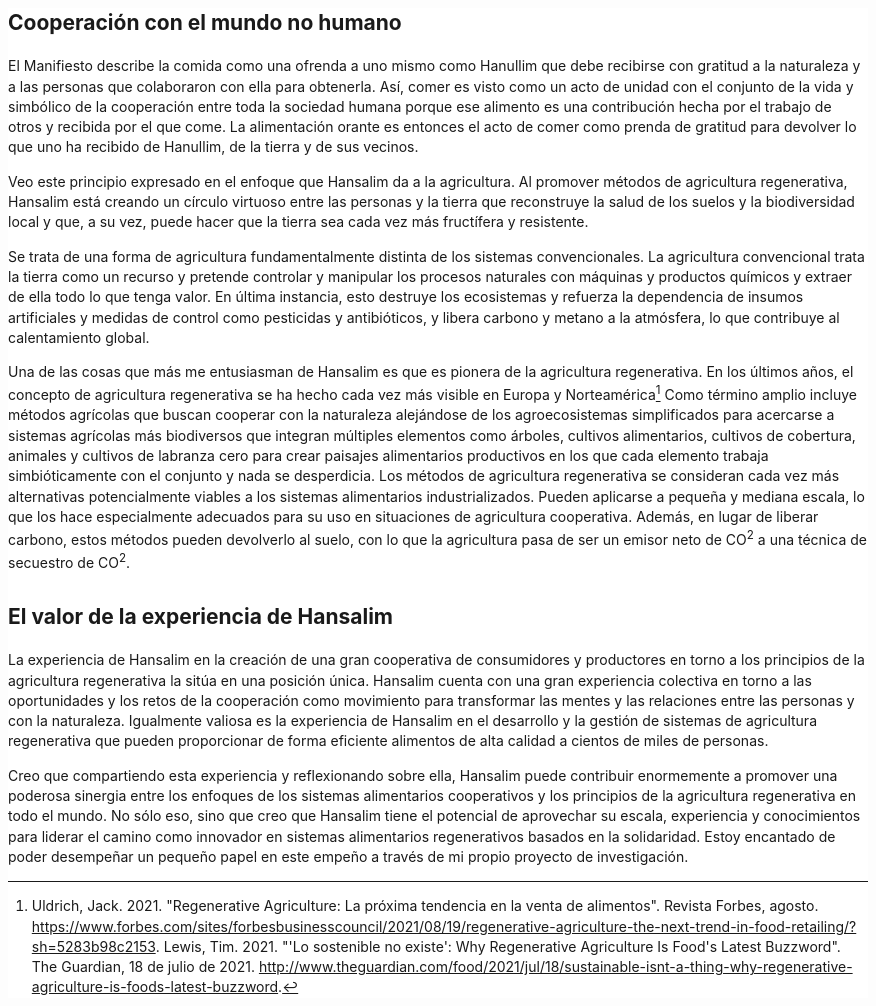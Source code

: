 ## Cooperación con el mundo no humano

El Manifiesto describe la comida como una ofrenda a uno mismo como Hanullim que debe recibirse con gratitud a la naturaleza y a las personas que colaboraron con ella para obtenerla. Así, comer es visto como un acto de unidad con el conjunto de la vida y simbólico de la cooperación entre toda la sociedad humana porque ese alimento es una contribución hecha por el trabajo de otros y recibida por el que come. La alimentación orante es entonces el acto de comer como prenda de gratitud para devolver lo que uno ha recibido de Hanullim, de la tierra y de sus vecinos.

Veo este principio expresado en el enfoque que Hansalim da a la agricultura. Al promover métodos de agricultura regenerativa, Hansalim está creando un círculo virtuoso entre las personas y la tierra que reconstruye la salud de los suelos y la biodiversidad local y que, a su vez, puede hacer que la tierra sea cada vez más fructífera y resistente.

Se trata de una forma de agricultura fundamentalmente distinta de los sistemas convencionales. La agricultura convencional trata la tierra como un recurso y pretende controlar y manipular los procesos naturales con máquinas y productos químicos y extraer de ella todo lo que tenga valor. En última instancia, esto destruye los ecosistemas y refuerza la dependencia de insumos artificiales y medidas de control como pesticidas y antibióticos, y libera carbono y metano a la atmósfera, lo que contribuye al calentamiento global.

Una de las cosas que más me entusiasman de Hansalim es que es pionera de la agricultura regenerativa. En los últimos años, el concepto de agricultura regenerativa se ha hecho cada vez más visible en Europa y Norteamérica[^7] Como término amplio incluye métodos agrícolas que buscan cooperar con la naturaleza alejándose de los agroecosistemas simplificados para acercarse a sistemas agrícolas más biodiversos que integran múltiples elementos como árboles, cultivos alimentarios, cultivos de cobertura, animales y cultivos de labranza cero para crear paisajes alimentarios productivos en los que cada elemento trabaja simbióticamente con el conjunto y nada se desperdicia. Los métodos de agricultura regenerativa se consideran cada vez más alternativas potencialmente viables a los sistemas alimentarios industrializados. Pueden aplicarse a pequeña y mediana escala, lo que los hace especialmente adecuados para su uso en situaciones de agricultura cooperativa. Además, en lugar de liberar carbono, estos métodos pueden devolverlo al suelo, con lo que la agricultura pasa de ser un emisor neto de CO<sup>2</sup> a una técnica de secuestro de CO<sup>2</sup>.

[^7]: Uldrich, Jack. 2021. "Regenerative Agriculture: La próxima tendencia en la venta de alimentos". Revista Forbes, agosto. https://www.forbes.com/sites/forbesbusinesscouncil/2021/08/19/regenerative-agriculture-the-next-trend-in-food-retailing/?sh=5283b98c2153.
Lewis, Tim. 2021. "'Lo sostenible no existe': Why Regenerative Agriculture Is Food's Latest Buzzword". The Guardian, 18 de julio de 2021. http://www.theguardian.com/food/2021/jul/18/sustainable-isnt-a-thing-why-regenerative-agriculture-is-foods-latest-buzzword.

## El valor de la experiencia de Hansalim

La experiencia de Hansalim en la creación de una gran cooperativa de consumidores y productores en torno a los principios de la agricultura regenerativa la sitúa en una posición única. Hansalim cuenta con una gran experiencia colectiva en torno a las oportunidades y los retos de la cooperación como movimiento para transformar las mentes y las relaciones entre las personas y con la naturaleza. Igualmente valiosa es la experiencia de Hansalim en el desarrollo y la gestión de sistemas de agricultura regenerativa que pueden proporcionar de forma eficiente alimentos de alta calidad a cientos de miles de personas.

Creo que compartiendo esta experiencia y reflexionando sobre ella, Hansalim puede contribuir enormemente a promover una poderosa sinergia entre los enfoques de los sistemas alimentarios cooperativos y los principios de la agricultura regenerativa en todo el mundo. No sólo eso, sino que creo que Hansalim tiene el potencial de aprovechar su escala, experiencia y conocimientos para liderar el camino como innovador en sistemas alimentarios regenerativos basados en la solidaridad. Estoy encantado de poder desempeñar un pequeño papel en este empeño a través de mi propio proyecto de investigación.


[^1]: Acciones Marie Skłodowska-Curie: https://ec.europa.eu/research/mariecurieactions/
[^2]: Perfil: http://www.sussex.ac.uk/profiles/133363
[^3]: Dolley, Jonathan (2017) Sostenibilidad, resiliencia y gobernanza de un sistema alimentario urbano: un estudio de caso de Wuhan periurbano. Tesis doctoral (PhD), Universidad de Sussex. http://sro.sussex.ac.uk/id/eprint/66462/
[^4]: Sitio web del proyecto: https://www.livingtogether.xyz/ y página de información en el sitio web de la Universidad de Sussex: https://www.sussex.ac.uk/business-school/research/centres-projects/living-together
[^5]: Kim, Yong Choon, Suk San Yoon, y Sede Central de Chondogyo. 2007. Escrituras de Chondogyo: Donggyeong Daejeon (Gran Escritura del Aprendizaje Oriental). Traducido por Yong Choon Kim, Suk San Yoon y la Sede Central de Chondogyo. Lanham, MD: University Press of America, Inc.
[^6]: Midgley, Mary. 2006. Ciencia y poesía. Londres ; Nueva York: Routledge.
[^8]: Manifiesto Hansalim